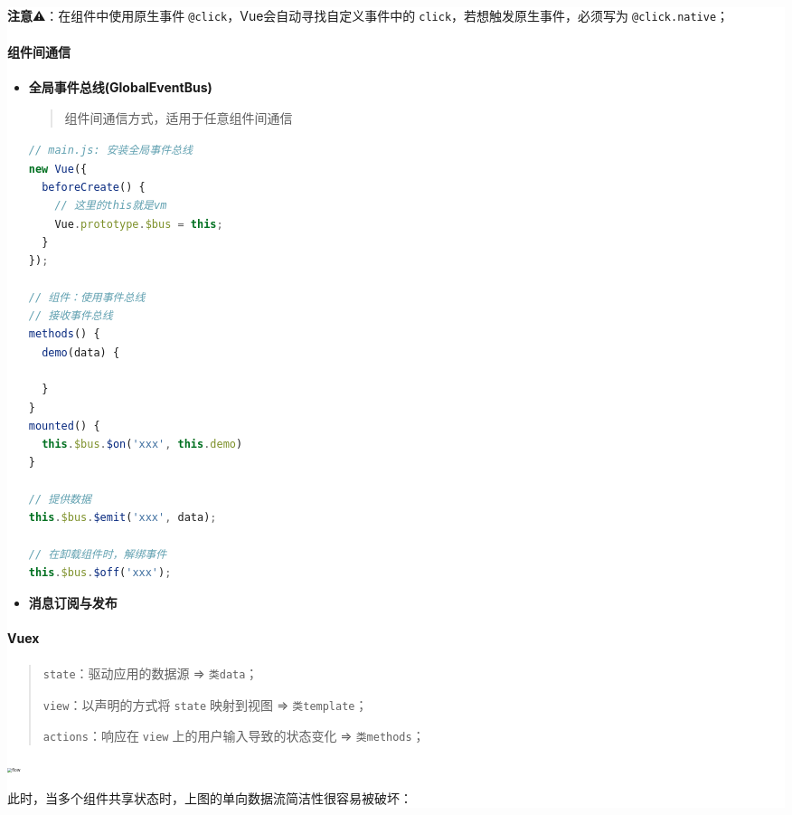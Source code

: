 **注意⚠️**：在组件中使用原生事件 `@click`，Vue会自动寻找自定义事件中的 `click`，若想触发原生事件，必须写为 `@click.native`；



#### 组件间通信

- **全局事件总线(GlobalEventBus)**

  > 组件间通信方式，适用于任意组件间通信

  ````js
  // main.js: 安装全局事件总线
  new Vue({
    beforeCreate() {
      // 这里的this就是vm
      Vue.prototype.$bus = this;
    }
  });
  
  // 组件：使用事件总线
  // 接收事件总线
  methods() {
    demo(data) {
      
    }
  }
  mounted() {
    this.$bus.$on('xxx', this.demo)
  }
  
  // 提供数据
  this.$bus.$emit('xxx', data);
  
  // 在卸载组件时，解绑事件
  this.$bus.$off('xxx');
  ````

  

- **消息订阅与发布**



#### Vuex

>`state`：驱动应用的数据源 => `类data`；
>
>`view`：以声明的方式将 `state` 映射到视图 => `类template`；
>
>`actions`：响应在 `view` 上的用户输入导致的状态变化 => `类methods`；



<img src="/Users/user/Desktop/Markdown笔记/前端打工人/基础知识/flow.png" alt="flow" style="zoom: 33%;" />



此时，当多个组件共享状态时，上图的单向数据流简洁性很容易被破坏：
